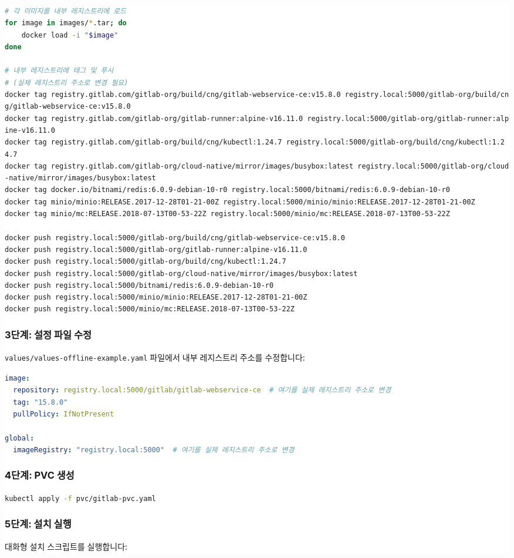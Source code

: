 ```bash
# 각 이미지를 내부 레지스트리에 로드
for image in images/*.tar; do
    docker load -i "$image"
done

# 내부 레지스트리에 태그 및 푸시
# (실제 레지스트리 주소로 변경 필요)
docker tag registry.gitlab.com/gitlab-org/build/cng/gitlab-webservice-ce:v15.8.0 registry.local:5000/gitlab-org/build/cng/gitlab-webservice-ce:v15.8.0
docker tag registry.gitlab.com/gitlab-org/gitlab-runner:alpine-v16.11.0 registry.local:5000/gitlab-org/gitlab-runner:alpine-v16.11.0
docker tag registry.gitlab.com/gitlab-org/build/cng/kubectl:1.24.7 registry.local:5000/gitlab-org/build/cng/kubectl:1.24.7
docker tag registry.gitlab.com/gitlab-org/cloud-native/mirror/images/busybox:latest registry.local:5000/gitlab-org/cloud-native/mirror/images/busybox:latest
docker tag docker.io/bitnami/redis:6.0.9-debian-10-r0 registry.local:5000/bitnami/redis:6.0.9-debian-10-r0
docker tag minio/minio:RELEASE.2017-12-28T01-21-00Z registry.local:5000/minio/minio:RELEASE.2017-12-28T01-21-00Z
docker tag minio/mc:RELEASE.2018-07-13T00-53-22Z registry.local:5000/minio/mc:RELEASE.2018-07-13T00-53-22Z

docker push registry.local:5000/gitlab-org/build/cng/gitlab-webservice-ce:v15.8.0
docker push registry.local:5000/gitlab-org/gitlab-runner:alpine-v16.11.0
docker push registry.local:5000/gitlab-org/build/cng/kubectl:1.24.7
docker push registry.local:5000/gitlab-org/cloud-native/mirror/images/busybox:latest
docker push registry.local:5000/bitnami/redis:6.0.9-debian-10-r0
docker push registry.local:5000/minio/minio:RELEASE.2017-12-28T01-21-00Z
docker push registry.local:5000/minio/mc:RELEASE.2018-07-13T00-53-22Z
```

### 3단계: 설정 파일 수정
`values/values-offline-example.yaml` 파일에서 내부 레지스트리 주소를 수정합니다:

```yaml
image:
  repository: registry.local:5000/gitlab/gitlab-webservice-ce  # 여기를 실제 레지스트리 주소로 변경
  tag: "15.8.0"
  pullPolicy: IfNotPresent

global:
  imageRegistry: "registry.local:5000"  # 여기를 실제 레지스트리 주소로 변경
```

### 4단계: PVC 생성
```bash
kubectl apply -f pvc/gitlab-pvc.yaml
```

### 5단계: 설치 실행
대화형 설치 스크립트를 실행합니다:

